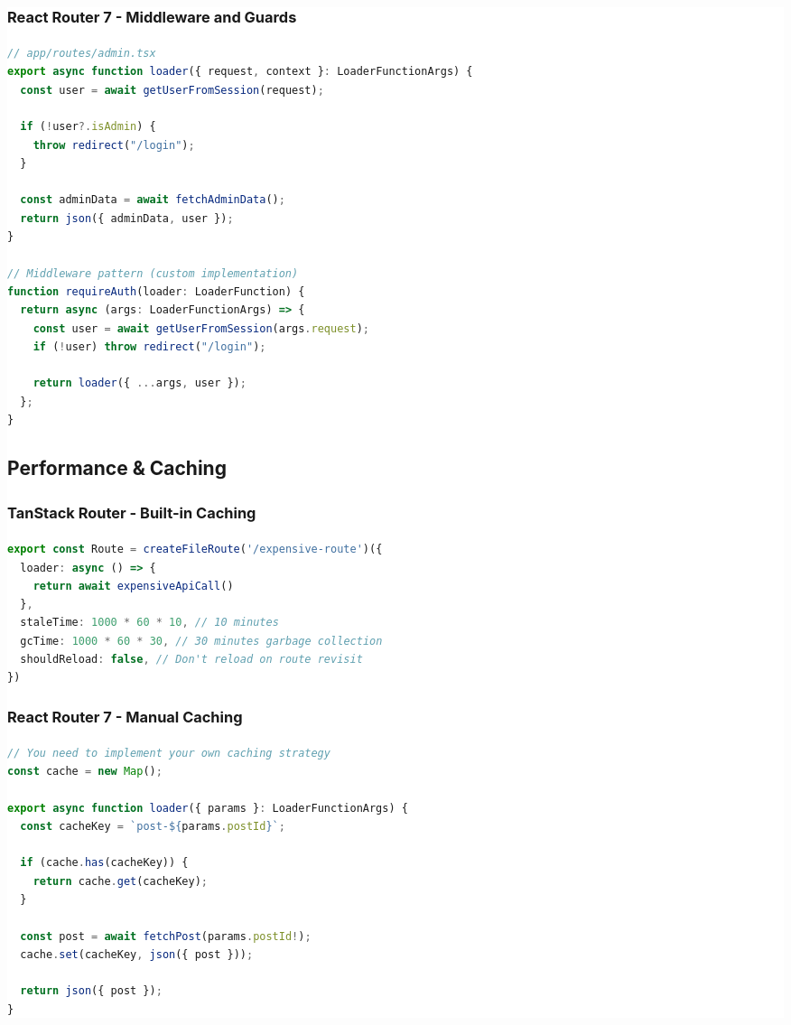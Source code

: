 ### React Router 7 - Middleware and Guards
```typescript
// app/routes/admin.tsx
export async function loader({ request, context }: LoaderFunctionArgs) {
  const user = await getUserFromSession(request);
  
  if (!user?.isAdmin) {
    throw redirect("/login");
  }
  
  const adminData = await fetchAdminData();
  return json({ adminData, user });
}

// Middleware pattern (custom implementation)
function requireAuth(loader: LoaderFunction) {
  return async (args: LoaderFunctionArgs) => {
    const user = await getUserFromSession(args.request);
    if (!user) throw redirect("/login");
    
    return loader({ ...args, user });
  };
}
```

## Performance & Caching

### TanStack Router - Built-in Caching
```typescript
export const Route = createFileRoute('/expensive-route')({
  loader: async () => {
    return await expensiveApiCall()
  },
  staleTime: 1000 * 60 * 10, // 10 minutes
  gcTime: 1000 * 60 * 30, // 30 minutes garbage collection
  shouldReload: false, // Don't reload on route revisit
})
```

### React Router 7 - Manual Caching
```typescript
// You need to implement your own caching strategy
const cache = new Map();

export async function loader({ params }: LoaderFunctionArgs) {
  const cacheKey = `post-${params.postId}`;
  
  if (cache.has(cacheKey)) {
    return cache.get(cacheKey);
  }
  
  const post = await fetchPost(params.postId!);
  cache.set(cacheKey, json({ post }));
  
  return json({ post });
}
```
